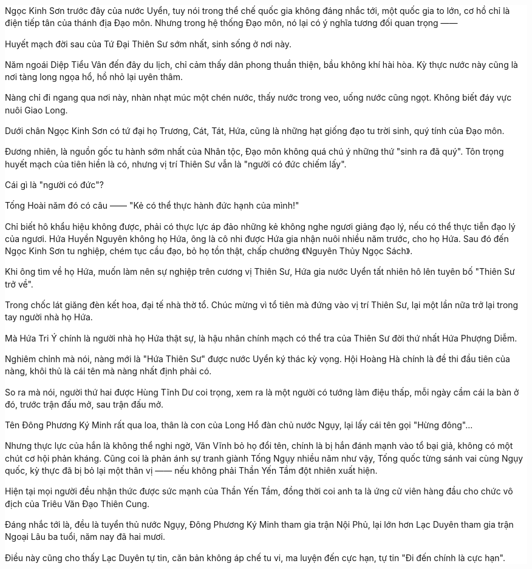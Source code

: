 Ngọc Kinh Sơn trước đây của nước Uyển, tuy nói trong thể chế quốc gia không đáng nhắc tới, một quốc gia to lớn, cơ hồ chỉ là điện tiếp tân của thánh địa Đạo môn. Nhưng trong hệ thống Đạo môn, nó lại có ý nghĩa tương đối quan trọng ——

Huyết mạch đời sau của Tứ Đại Thiên Sư sớm nhất, sinh sống ở nơi này.

Năm ngoái Diệp Tiểu Vân đến đây du lịch, chỉ cảm thấy dân phong thuần thiện, bầu không khí hài hòa. Kỳ thực nước này cũng là nơi tàng long ngọa hổ, hồ nhỏ lại uyên thâm.

Nàng chỉ đi ngang qua nơi này, nhàn nhạt múc một chén nước, thấy nước trong veo, uống nước cũng ngọt. Không biết đáy vực nuôi Giao Long.

Dưới chân Ngọc Kinh Sơn có tứ đại họ Trương, Cát, Tát, Hứa, cũng là những hạt giống đạo tu trời sinh, quý tính của Đạo môn.

Đương nhiên, là nguồn gốc tu hành sớm nhất của Nhân tộc, Đạo môn không quá chú ý những thứ "sinh ra đã quý". Tôn trọng huyết mạch của tiên hiền là có, nhưng vị trí Thiên Sư vẫn là "người có đức chiếm lấy".

Cái gì là "người có đức"?

Tống Hoài năm đó có câu —— "Kẻ có thể thực hành đức hạnh của mình!"

Chỉ biết hô khẩu hiệu không được, phải có thực lực áp đảo những kẻ không nghe ngươi giảng đạo lý, nếu có thể thực tiễn đạo lý của ngươi. Hứa Huyền Nguyên không họ Hứa, ông là cô nhi được Hứa gia nhận nuôi nhiều năm trước, cho họ Hứa. Sau đó đến Ngọc Kinh Sơn tu nghiệp, chém tục cầu đạo, bỏ họ tồn thật, chấp chưởng 《Nguyên Thủy Ngọc Sách》.

Khi ông tìm về họ Hứa, muốn làm nên sự nghiệp trên cương vị Thiên Sư, Hứa gia nước Uyển tất nhiên hô lên tuyên bố "Thiên Sư trở về".

Trong chốc lát giăng đèn kết hoa, đại tế nhà thờ tổ. Chúc mừng vì tổ tiên mà đứng vào vị trí Thiên Sư, lại một lần nữa trở lại trong tay người nhà họ Hứa.

Mà Hứa Tri Ý chính là người nhà họ Hứa thật sự, là hậu nhân chính mạch có thể tra của Thiên Sư đời thứ nhất Hứa Phượng Diễm.

Nghiêm chỉnh mà nói, nàng mới là "Hứa Thiên Sư" được nước Uyển ký thác kỳ vọng. Hội Hoàng Hà chính là đề thi đầu tiên của nàng, khôi thủ là cái tên mà nàng nhất định phải có.

So ra mà nói, người thứ hai được Hùng Tĩnh Dư coi trọng, xem ra là một người có tướng làm điệu thấp, mỗi ngày cầm cái la bàn ở đó, trước trận đấu mở, sau trận đấu mở.

Tên Đông Phương Ký Minh rất qua loa, thân là con của Long Hổ đàn chủ nước Ngụy, lại lấy cái tên gọi "Hừng đông"...

Nhưng thực lực của hắn là không thể nghi ngờ, Văn Vĩnh bỏ họ đổi tên, chính là bị hắn đánh mạnh vào tổ bại giả, không có một chút cơ hội phản kháng. Cũng coi là phản ánh sự tranh giành Tống Ngụy nhiều năm như vậy, Tống quốc từng sánh vai cùng Ngụy quốc, kỳ thực đã bị bỏ lại một thân vị —— nếu không phải Thần Yến Tầm đột nhiên xuất hiện.

Hiện tại mọi người đều nhận thức được sức mạnh của Thần Yến Tầm, đồng thời coi anh ta là ứng cử viên hàng đầu cho chức vô địch của Triêu Văn Đạo Thiên Cung.

Đáng nhắc tới là, đều là tuyển thủ nước Ngụy, Đông Phương Ký Minh tham gia trận Nội Phủ, lại lớn hơn Lạc Duyên tham gia trận Ngoại Lâu ba tuổi, năm nay đã hai mươi.

Điều này cũng cho thấy Lạc Duyên tự tin, căn bản không áp chế tu vi, ma luyện đến cực hạn, tự tin "Đi đến chính là cực hạn".
